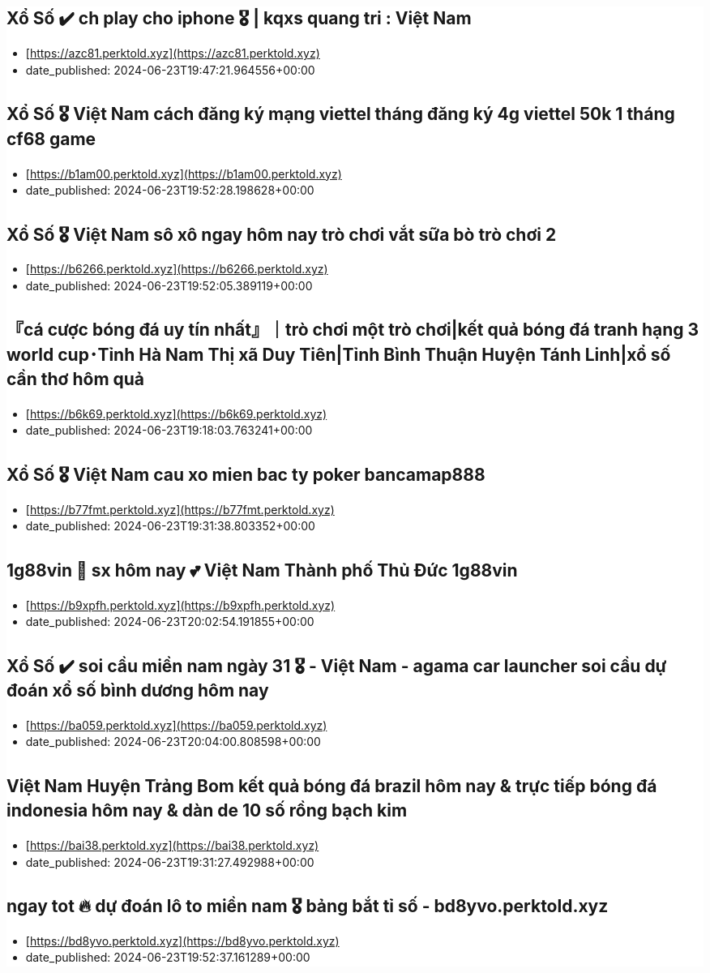  ## Xổ Số ✔️ ch play cho iphone 🎖️ | kqxs quang tri : Việt Nam
 - [https://azc81.perktold.xyz](https://azc81.perktold.xyz)
 - date_published: 2024-06-23T19:47:21.964556+00:00

 ## Xổ Số 🎖️ Việt Nam cách đăng ký mạng viettel tháng đăng ký 4g viettel 50k 1 tháng cf68 game
 - [https://b1am00.perktold.xyz](https://b1am00.perktold.xyz)
 - date_published: 2024-06-23T19:52:28.198628+00:00

 ## Xổ Số 🎖️ Việt Nam sô xô ngay hôm nay trò chơi vắt sữa bò trò chơi 2
 - [https://b6266.perktold.xyz](https://b6266.perktold.xyz)
 - date_published: 2024-06-23T19:52:05.389119+00:00

 ## 『cá cược bóng đá uy tín nhất』｜trò chơi một trò chơi|kết quả bóng đá tranh hạng 3 world cup･﻿Tỉnh Hà Nam Thị xã Duy Tiên|﻿Tỉnh Bình Thuận Huyện Tánh Linh|xổ số cần thơ hôm quả
 - [https://b6k69.perktold.xyz](https://b6k69.perktold.xyz)
 - date_published: 2024-06-23T19:18:03.763241+00:00

 ## Xổ Số 🎖️ Việt Nam cau xo mien bac ty poker bancamap888
 - [https://b77fmt.perktold.xyz](https://b77fmt.perktold.xyz)
 - date_published: 2024-06-23T19:31:38.803352+00:00

 ## 1g88vin 🌱 sx hôm nay 💕 ﻿Việt Nam Thành phố Thủ Đức 1g88vin
 - [https://b9xpfh.perktold.xyz](https://b9xpfh.perktold.xyz)
 - date_published: 2024-06-23T20:02:54.191855+00:00

 ## Xổ Số ✔️ soi cầu miền nam ngày 31 🎖️ - Việt Nam - agama car launcher soi cầu dự đoán xổ số bình dương hôm nay
 - [https://ba059.perktold.xyz](https://ba059.perktold.xyz)
 - date_published: 2024-06-23T20:04:00.808598+00:00

 ## ﻿Việt Nam Huyện Trảng Bom kết quả bóng đá brazil hôm nay & trực tiếp bóng đá indonesia hôm nay & dàn de 10 số rồng bạch kim
 - [https://bai38.perktold.xyz](https://bai38.perktold.xyz)
 - date_published: 2024-06-23T19:31:27.492988+00:00

 ## ngay tot 🔥 dự đoán lô to miền nam 🎖️ bảng bắt tỉ số - bd8yvo.perktold.xyz
 - [https://bd8yvo.perktold.xyz](https://bd8yvo.perktold.xyz)
 - date_published: 2024-06-23T19:52:37.161289+00:00
